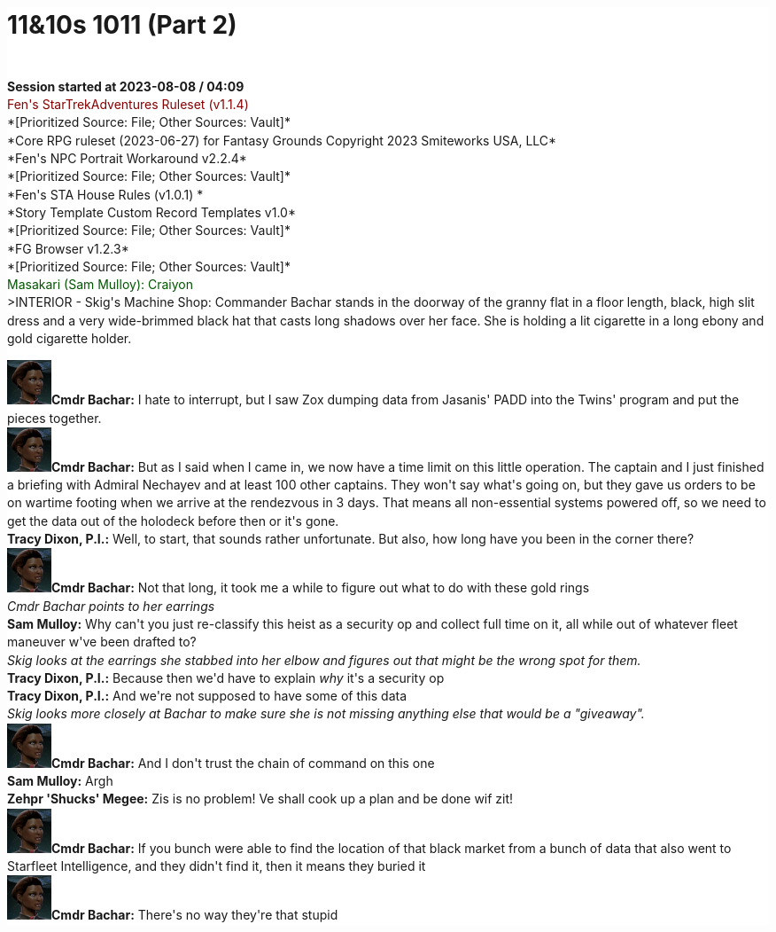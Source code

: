 # 11&10s 1011 (Part 2)<br />

<br />
<a name="2023-08-08"></a><b>Session started at 2023-08-08 / 04:09</b>
<br />
<font color="#880000">Fen's StarTrekAdventures Ruleset (v1.1.4) </font><br />
*[Prioritized Source: File; Other Sources: Vault]*<br />
*Core RPG ruleset (2023-06-27) for Fantasy Grounds
Copyright 2023 Smiteworks USA, LLC*<br />
*Fen's NPC Portrait Workaround v2.2.4*<br />
*[Prioritized Source: File; Other Sources: Vault]*<br />
*Fen's STA House Rules (v1.0.1) *<br />
*Story Template Custom Record Templates v1.0*<br />
*[Prioritized Source: File; Other Sources: Vault]*<br />
*FG Browser v1.2.3*<br />
*[Prioritized Source: File; Other Sources: Vault]*<br />
<font color="#005500">Masakari (Sam Mulloy): Craiyon</font><br />
>INTERIOR - Skig's Machine Shop: Commander Bachar stands in the doorway of the granny flat in a floor length, black, high slit dress and a very wide-brimmed black hat that casts long shadows over her face. She is holding a lit cigarette in a long ebony and gold cigarette holder.<br />

![](../images/bachar.png)**Cmdr Bachar:** I hate to interrupt, but I saw Zox dumping data from Jasanis' PADD into the Twins' program and put the pieces together.<br />
![](../images/bachar.png)**Cmdr Bachar:** But as I said when I came in, we now have a time limit on this little operation. The captain and I just finished a briefing with Admiral Nechayev and at least 100 other captains. They won't say what's going on, but they gave us orders to be on wartime footing when we arrive at the rendezvous in 3 days. That means all non-essential systems powered off, so we need to get the data out of the holodeck before then or it's gone.<br />
**Tracy Dixon, P.I.:** Well, to start, that sounds rather unfortunate. But also, how long have you been in the corner there? <br />
![](../images/bachar.png)**Cmdr Bachar:** Not that long, it took me a while to figure out what to do with these gold rings<br />
*Cmdr Bachar points to her earrings*<br />
**Sam Mulloy:** Why can't you just re-classify this heist as a security op and collect full time on it, all while out of whatever fleet maneuver w've been drafted to?<br />
*Skig looks at the earrings she stabbed into her elbow and figures out that might be the wrong spot for them.*<br />
**Tracy Dixon, P.I.:** Because then we'd have to explain *why* it's a security op<br />
**Tracy Dixon, P.I.:** And we're not supposed to have some of this data<br />
*Skig looks more closely at Bachar to make sure she is not missing anything else that would be a "giveaway".*<br />
![](../images/bachar.png)**Cmdr Bachar:** And I don't trust the chain of command on this one<br />
**Sam Mulloy:** Argh<br />
**Zehpr 'Shucks' Megee:** Zis is no problem! Ve shall cook up a plan and be done wif zit!<br />
![](../images/bachar.png)**Cmdr Bachar:** If you bunch were able to find the location of that black market from a bunch of data that also went to Starfleet Intelligence, and they didn't find it, then it means they buried it<br />
![](../images/bachar.png)**Cmdr Bachar:** There's no way they're that stupid<br />